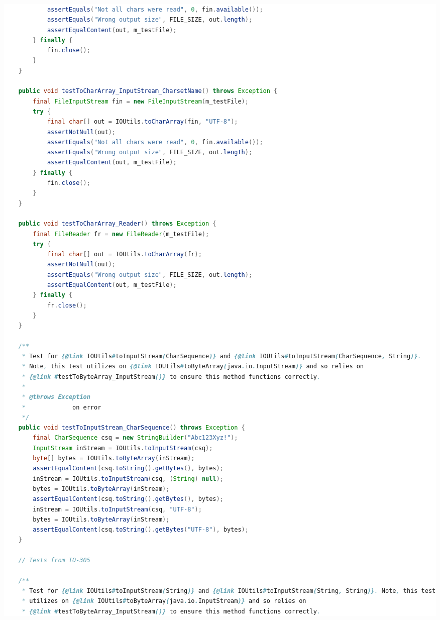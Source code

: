 ```java
            assertEquals("Not all chars were read", 0, fin.available());
            assertEquals("Wrong output size", FILE_SIZE, out.length);
            assertEqualContent(out, m_testFile);
        } finally {
            fin.close();
        }
    }

    public void testToCharArray_InputStream_CharsetName() throws Exception {
        final FileInputStream fin = new FileInputStream(m_testFile);
        try {
            final char[] out = IOUtils.toCharArray(fin, "UTF-8");
            assertNotNull(out);
            assertEquals("Not all chars were read", 0, fin.available());
            assertEquals("Wrong output size", FILE_SIZE, out.length);
            assertEqualContent(out, m_testFile);
        } finally {
            fin.close();
        }
    }
    
    public void testToCharArray_Reader() throws Exception {
        final FileReader fr = new FileReader(m_testFile);
        try {
            final char[] out = IOUtils.toCharArray(fr);
            assertNotNull(out);
            assertEquals("Wrong output size", FILE_SIZE, out.length);
            assertEqualContent(out, m_testFile);
        } finally {
            fr.close();
        }
    }
    
    /**
     * Test for {@link IOUtils#toInputStream(CharSequence)} and {@link IOUtils#toInputStream(CharSequence, String)}.
     * Note, this test utilizes on {@link IOUtils#toByteArray(java.io.InputStream)} and so relies on
     * {@link #testToByteArray_InputStream()} to ensure this method functions correctly.
     * 
     * @throws Exception
     *             on error
     */
    public void testToInputStream_CharSequence() throws Exception {
        final CharSequence csq = new StringBuilder("Abc123Xyz!");
        InputStream inStream = IOUtils.toInputStream(csq);
        byte[] bytes = IOUtils.toByteArray(inStream);
        assertEqualContent(csq.toString().getBytes(), bytes);
        inStream = IOUtils.toInputStream(csq, (String) null);
        bytes = IOUtils.toByteArray(inStream);
        assertEqualContent(csq.toString().getBytes(), bytes);
        inStream = IOUtils.toInputStream(csq, "UTF-8");
        bytes = IOUtils.toByteArray(inStream);
        assertEqualContent(csq.toString().getBytes("UTF-8"), bytes);
    }

    // Tests from IO-305
    
    /**
     * Test for {@link IOUtils#toInputStream(String)} and {@link IOUtils#toInputStream(String, String)}. Note, this test
     * utilizes on {@link IOUtils#toByteArray(java.io.InputStream)} and so relies on
     * {@link #testToByteArray_InputStream()} to ensure this method functions correctly.
```